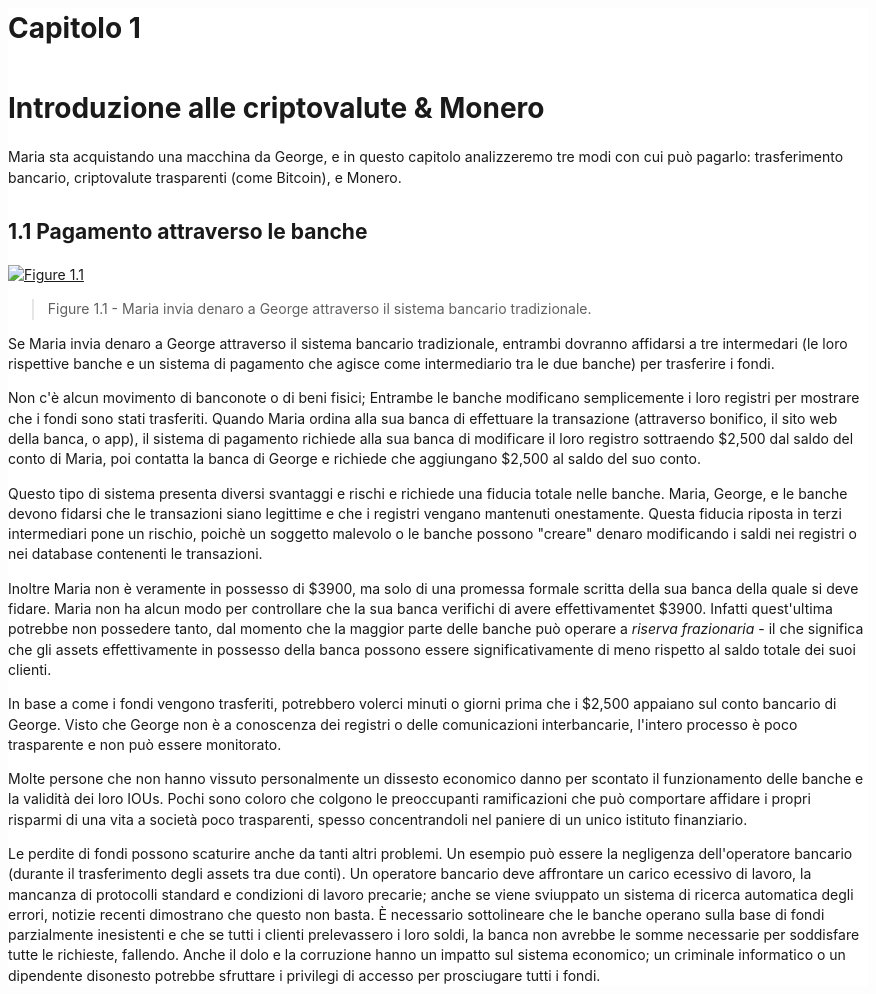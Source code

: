 # Capitolo 1

# Introduzione alle criptovalute & Monero
Maria sta acquistando una macchina da George, e in questo capitolo analizzeremo tre modi con cui può pagarlo: trasferimento bancario, criptovalute trasparenti (come Bitcoin), e Monero. 

## 1.1 Pagamento attraverso le banche

[![Figure 1.1](https://raw.githubusercontent.com/monerobook/monerobook/master/resources/img/mm-c01i01%20bank%20tx.png)](https://masteringmonero.com)
> Figure 1.1 - Maria invia denaro a George attraverso il sistema bancario tradizionale.

Se Maria invia denaro a George attraverso il sistema bancario tradizionale, entrambi dovranno affidarsi a tre intermedari (le loro rispettive banche e un sistema di pagamento che agisce come intermediario tra le due banche) per trasferire i fondi.

Non c'è alcun movimento di banconote o di beni fisici; Entrambe le banche modificano semplicemente i loro registri per mostrare che i fondi sono stati trasferiti. Quando Maria ordina alla sua banca di effettuare la transazione (attraverso bonifico, il sito web della banca, o app), il sistema di pagamento richiede alla sua banca di modificare il loro registro sottraendo $2,500 dal saldo del conto di Maria, poi contatta la banca di George e richiede che aggiungano $2,500 al saldo del suo conto.

Questo tipo di sistema presenta diversi svantaggi e rischi e richiede una fiducia totale nelle banche. Maria, George, e le banche devono fidarsi che le transazioni siano legittime e che i registri vengano mantenuti onestamente. Questa fiducia riposta in terzi intermediari pone un rischio, poichè un soggetto malevolo o le banche possono "creare" denaro modificando i saldi nei registri o nei database contenenti le transazioni.

Inoltre Maria non è veramente in possesso di $3900, ma solo di una promessa formale scritta della sua banca della quale si deve fidare. Maria non ha alcun modo per controllare che la sua banca verifichi di avere effettivamentet $3900. Infatti quest'ultima potrebbe non possedere tanto, dal momento che la maggior parte delle banche può operare a _riserva frazionaria_ - il che significa che gli assets effettivamente in possesso della banca possono essere significativamente di meno rispetto al saldo totale dei suoi clienti.

In base a come i fondi vengono trasferiti, potrebbero volerci minuti o giorni prima che i $2,500 appaiano sul conto bancario di George. Visto che George non è a conoscenza dei registri o delle comunicazioni interbancarie, l'intero processo è poco trasparente e non può essere monitorato.

Molte persone che non hanno vissuto personalmente un dissesto economico danno per scontato il funzionamento delle banche e la validità dei loro IOUs. Pochi sono coloro che colgono le preoccupanti ramificazioni che può comportare affidare i propri risparmi di una vita a società poco trasparenti, spesso concentrandoli nel paniere di un unico istituto finanziario.

Le perdite di fondi possono scaturire anche da tanti altri problemi. Un esempio può essere la negligenza dell'operatore bancario (durante il trasferimento degli assets tra due conti). Un operatore bancario deve affrontare un carico ecessivo di lavoro, la mancanza di protocolli standard e condizioni di lavoro precarie; anche se viene sviuppato un sistema di ricerca automatica degli errori, notizie recenti dimostrano che questo non basta. È necessario sottolineare che le banche operano sulla base di fondi parzialmente inesistenti e che se tutti i clienti prelevassero i loro soldi, la banca non avrebbe le somme necessarie per soddisfare tutte le richieste, fallendo. Anche il dolo e la corruzione hanno un impatto sul sistema economico; un criminale informatico o un dipendente disonesto potrebbe sfruttare i privilegi di accesso per prosciugare tutti i fondi.
